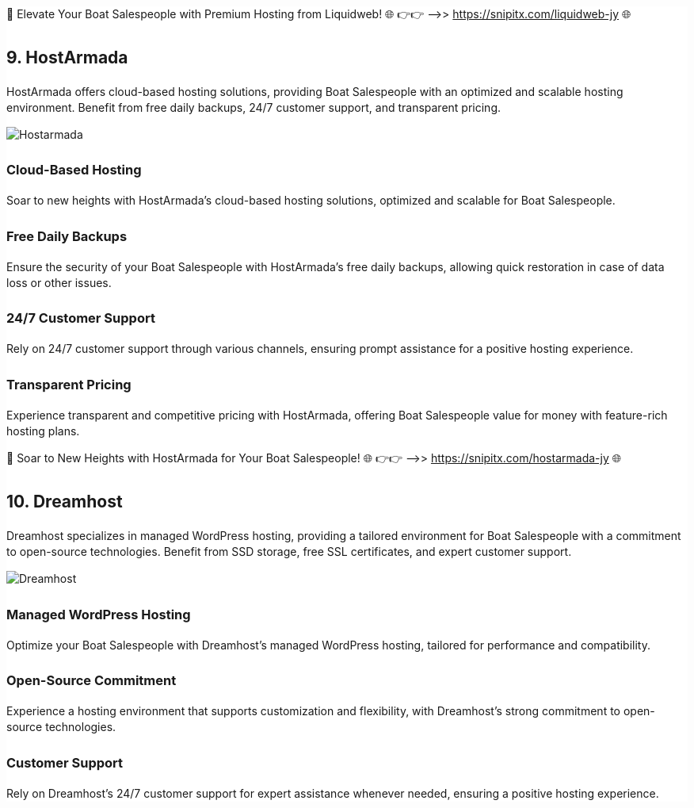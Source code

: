 🚀 Elevate Your Boat Salespeople with Premium Hosting from Liquidweb! 🌐
👉👉 -->> https://snipitx.com/liquidweb-jy 🌐

## 9. HostArmada

HostArmada offers cloud-based hosting solutions, providing Boat Salespeople with an optimized and scalable hosting environment. Benefit from free daily backups, 24/7 customer support, and transparent pricing.

![Hostarmada](https://i.imgur.com/KFbdf3o.jpeg "Hostarmada Hosting")

### Cloud-Based Hosting
Soar to new heights with HostArmada’s cloud-based hosting solutions, optimized and scalable for Boat Salespeople.

### Free Daily Backups
Ensure the security of your Boat Salespeople with HostArmada’s free daily backups, allowing quick restoration in case of data loss or other issues.

### 24/7 Customer Support
Rely on 24/7 customer support through various channels, ensuring prompt assistance for a positive hosting experience.

### Transparent Pricing
Experience transparent and competitive pricing with HostArmada, offering Boat Salespeople value for money with feature-rich hosting plans.

🚀 Soar to New Heights with HostArmada for Your Boat Salespeople! 🌐
👉👉 -->> https://snipitx.com/hostarmada-jy 🌐

## 10. Dreamhost

Dreamhost specializes in managed WordPress hosting, providing a tailored environment for Boat Salespeople with a commitment to open-source technologies. Benefit from SSD storage, free SSL certificates, and expert customer support.

![Dreamhost](https://i.imgur.com/rXIg8ip.jpeg "Dreamhost Hosting")

### Managed WordPress Hosting
Optimize your Boat Salespeople with Dreamhost’s managed WordPress hosting, tailored for performance and compatibility.

### Open-Source Commitment
Experience a hosting environment that supports customization and flexibility, with Dreamhost’s strong commitment to open-source technologies.

### Customer Support
Rely on Dreamhost’s 24/7 customer support for expert assistance whenever needed, ensuring a positive hosting experience.

